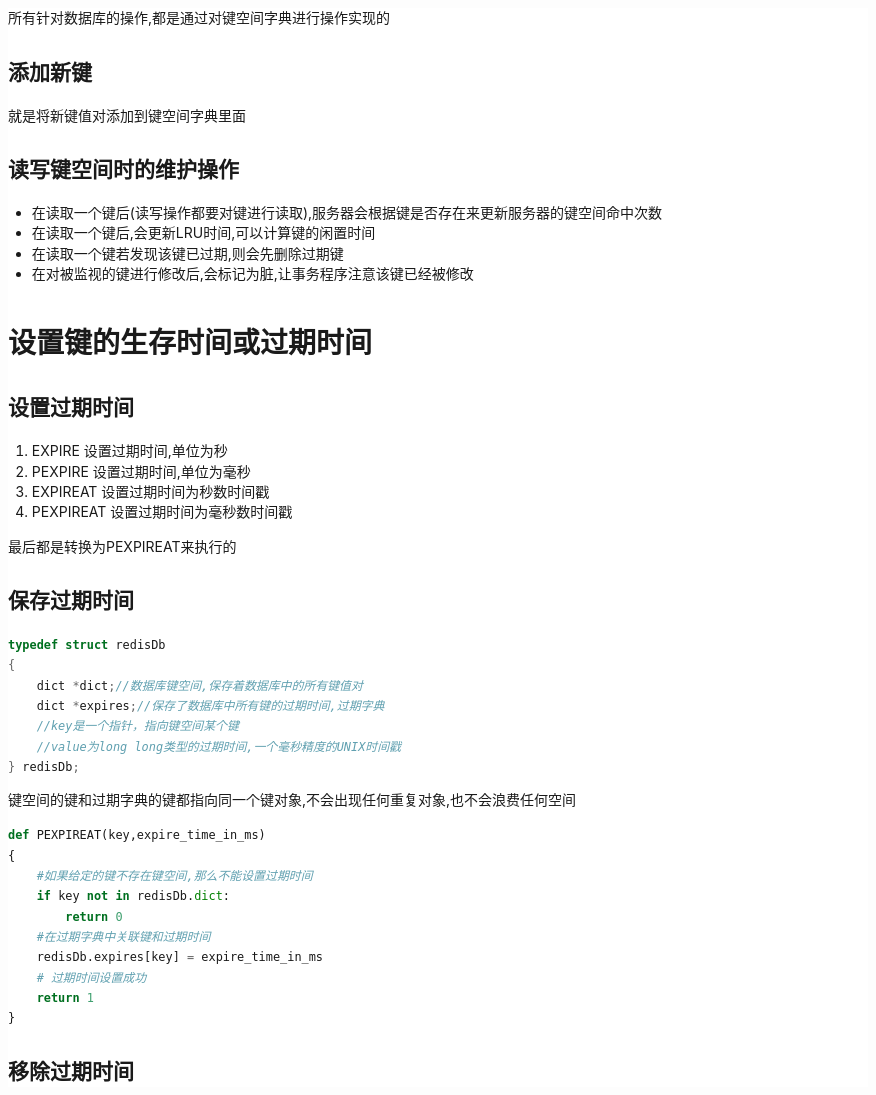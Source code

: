 所有针对数据库的操作,都是通过对键空间字典进行操作实现的

## 添加新键

就是将新键值对添加到键空间字典里面

## 读写键空间时的维护操作

+ 在读取一个键后(读写操作都要对键进行读取),服务器会根据键是否存在来更新服务器的键空间命中次数
+ 在读取一个键后,会更新LRU时间,可以计算键的闲置时间
+ 在读取一个键若发现该键已过期,则会先删除过期键
+ 在对被监视的键进行修改后,会标记为脏,让事务程序注意该键已经被修改

# 设置键的生存时间或过期时间

## 设置过期时间

1. EXPIRE 设置过期时间,单位为秒
2. PEXPIRE 设置过期时间,单位为毫秒
3. EXPIREAT 设置过期时间为秒数时间戳
4. PEXPIREAT 设置过期时间为毫秒数时间戳

最后都是转换为PEXPIREAT来执行的

## 保存过期时间

```c
typedef struct redisDb
{
	dict *dict;//数据库键空间,保存着数据库中的所有键值对
	dict *expires;//保存了数据库中所有键的过期时间,过期字典
	//key是一个指针，指向键空间某个键
	//value为long long类型的过期时间,一个毫秒精度的UNIX时间戳
} redisDb;
```

键空间的键和过期字典的键都指向同一个键对象,不会出现任何重复对象,也不会浪费任何空间

```python
def PEXPIREAT(key,expire_time_in_ms)
{
 	#如果给定的键不存在键空间,那么不能设置过期时间
    if key not in redisDb.dict:
    	return 0
    #在过期字典中关联键和过期时间
    redisDb.expires[key] = expire_time_in_ms
    # 过期时间设置成功
    return 1
}
```

## 移除过期时间

